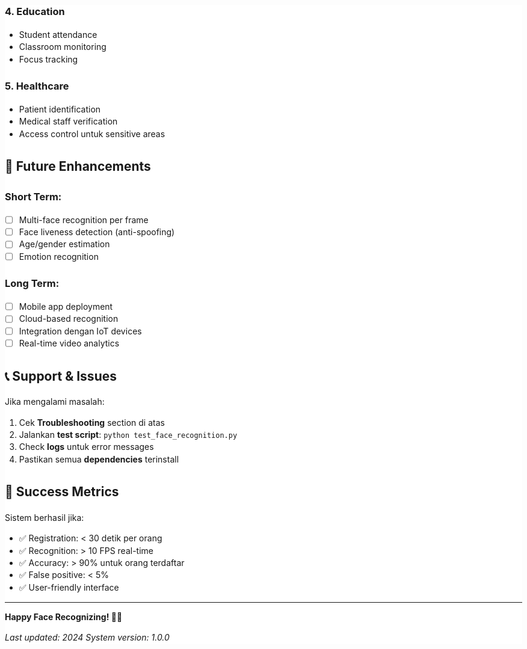 ### 4. **Education**
- Student attendance
- Classroom monitoring
- Focus tracking

### 5. **Healthcare**
- Patient identification
- Medical staff verification
- Access control untuk sensitive areas

## 🚀 Future Enhancements

### Short Term:
- [ ] Multi-face recognition per frame
- [ ] Face liveness detection (anti-spoofing)
- [ ] Age/gender estimation
- [ ] Emotion recognition

### Long Term:
- [ ] Mobile app deployment
- [ ] Cloud-based recognition
- [ ] Integration dengan IoT devices
- [ ] Real-time video analytics

## 📞 Support & Issues

Jika mengalami masalah:
1. Cek **Troubleshooting** section di atas
2. Jalankan **test script**: `python test_face_recognition.py`
3. Check **logs** untuk error messages
4. Pastikan semua **dependencies** terinstall

## 🎉 Success Metrics

Sistem berhasil jika:
- ✅ Registration: < 30 detik per orang
- ✅ Recognition: > 10 FPS real-time
- ✅ Accuracy: > 90% untuk orang terdaftar
- ✅ False positive: < 5%
- ✅ User-friendly interface

---

**Happy Face Recognizing! 🤖📸**

*Last updated: 2024*
*System version: 1.0.0*